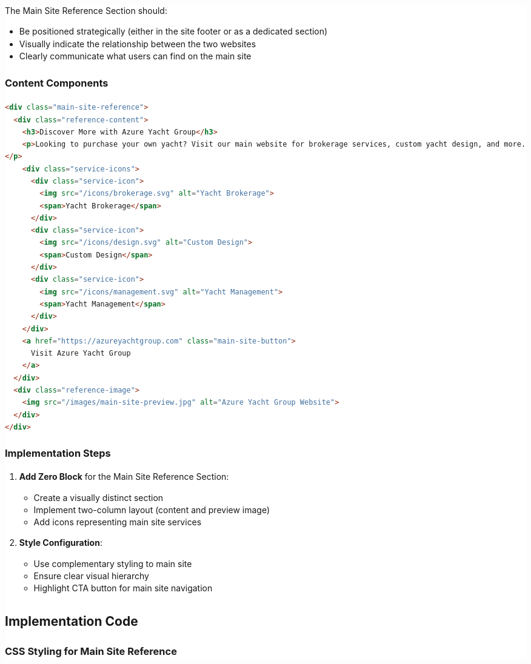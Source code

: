The Main Site Reference Section should:

- Be positioned strategically (either in the site footer or as a dedicated section)
- Visually indicate the relationship between the two websites
- Clearly communicate what users can find on the main site

### Content Components

```html
<div class="main-site-reference">
  <div class="reference-content">
    <h3>Discover More with Azure Yacht Group</h3>
    <p>Looking to purchase your own yacht? Visit our main website for brokerage services, custom yacht design, and more.</p>
    <div class="service-icons">
      <div class="service-icon">
        <img src="/icons/brokerage.svg" alt="Yacht Brokerage">
        <span>Yacht Brokerage</span>
      </div>
      <div class="service-icon">
        <img src="/icons/design.svg" alt="Custom Design">
        <span>Custom Design</span>
      </div>
      <div class="service-icon">
        <img src="/icons/management.svg" alt="Yacht Management">
        <span>Yacht Management</span>
      </div>
    </div>
    <a href="https://azureyachtgroup.com" class="main-site-button">
      Visit Azure Yacht Group
    </a>
  </div>
  <div class="reference-image">
    <img src="/images/main-site-preview.jpg" alt="Azure Yacht Group Website">
  </div>
</div>
```

### Implementation Steps

1. **Add Zero Block** for the Main Site Reference Section:
   - Create a visually distinct section
   - Implement two-column layout (content and preview image)
   - Add icons representing main site services

2. **Style Configuration**:
   - Use complementary styling to main site
   - Ensure clear visual hierarchy
   - Highlight CTA button for main site navigation

## Implementation Code

### CSS Styling for Main Site Reference
